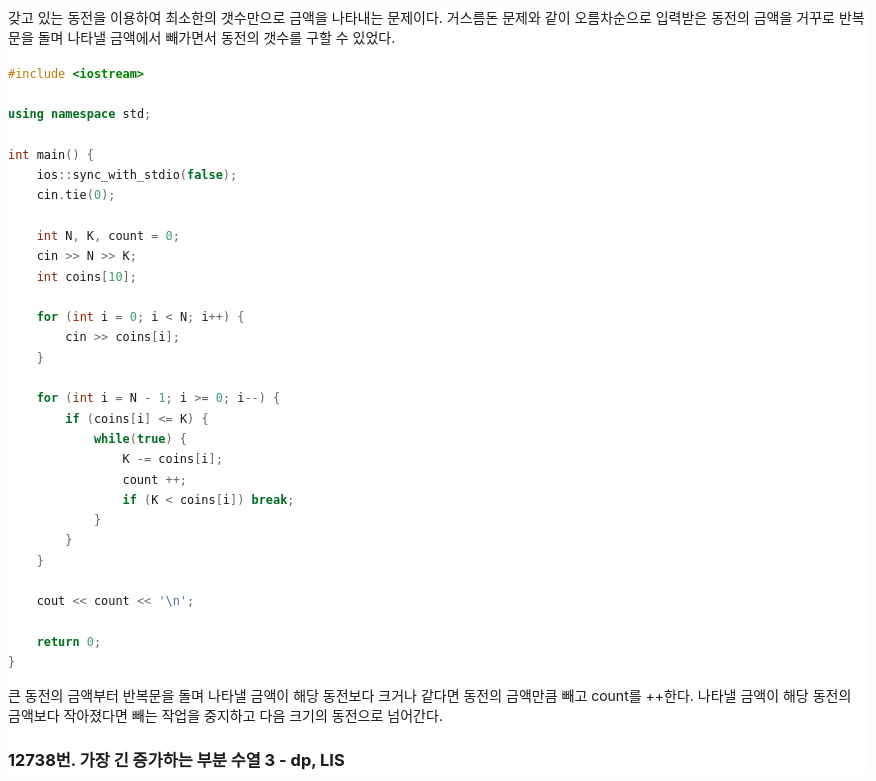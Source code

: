 갖고 있는 동전을 이용하여 최소한의 갯수만으로 금액을 나타내는 문제이다. 거스름돈 문제와 같이 오름차순으로 입력받은 동전의 금액을 거꾸로 반복문을 돌며 나타낼 금액에서 빼가면서 동전의 갯수를 구할 수 있었다.

```c++
#include <iostream>

using namespace std;

int main() {
    ios::sync_with_stdio(false);
    cin.tie(0);
    
    int N, K, count = 0;
    cin >> N >> K;
    int coins[10];
    
    for (int i = 0; i < N; i++) {
        cin >> coins[i];
    }
    
    for (int i = N - 1; i >= 0; i--) {
        if (coins[i] <= K) {
            while(true) {
                K -= coins[i];
                count ++;
                if (K < coins[i]) break;
            }
        }
    }
    
    cout << count << '\n';
    
    return 0;
}
```

큰 동전의 금액부터 반복문을 돌며 나타낼 금액이 해당 동전보다 크거나 같다면 동전의 금액만큼 빼고 count를 ++한다. 나타낼 금액이 해당 동전의 금액보다 작아졌다면 빼는 작업을 중지하고 다음 크기의 동전으로 넘어간다.



### 12738번. 가장 긴 증가하는 부분 수열 3 - dp, LIS
